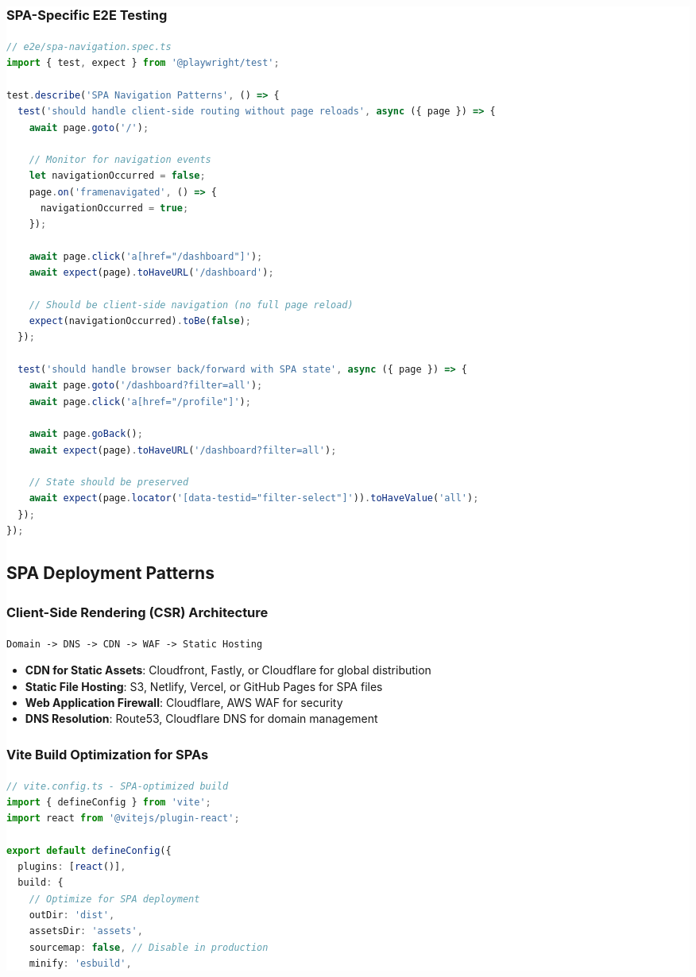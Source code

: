 ### SPA-Specific E2E Testing

```typescript
// e2e/spa-navigation.spec.ts
import { test, expect } from '@playwright/test';

test.describe('SPA Navigation Patterns', () => {
  test('should handle client-side routing without page reloads', async ({ page }) => {
    await page.goto('/');
    
    // Monitor for navigation events
    let navigationOccurred = false;
    page.on('framenavigated', () => {
      navigationOccurred = true;
    });

    await page.click('a[href="/dashboard"]');
    await expect(page).toHaveURL('/dashboard');
    
    // Should be client-side navigation (no full page reload)
    expect(navigationOccurred).toBe(false);
  });

  test('should handle browser back/forward with SPA state', async ({ page }) => {
    await page.goto('/dashboard?filter=all');
    await page.click('a[href="/profile"]');
    
    await page.goBack();
    await expect(page).toHaveURL('/dashboard?filter=all');
    
    // State should be preserved
    await expect(page.locator('[data-testid="filter-select"]')).toHaveValue('all');
  });
});
```

## SPA Deployment Patterns

### Client-Side Rendering (CSR) Architecture

```
Domain -> DNS -> CDN -> WAF -> Static Hosting
```

- **CDN for Static Assets**: Cloudfront, Fastly, or Cloudflare for global distribution
- **Static File Hosting**: S3, Netlify, Vercel, or GitHub Pages for SPA files
- **Web Application Firewall**: Cloudflare, AWS WAF for security
- **DNS Resolution**: Route53, Cloudflare DNS for domain management

### Vite Build Optimization for SPAs

```typescript
// vite.config.ts - SPA-optimized build
import { defineConfig } from 'vite';
import react from '@vitejs/plugin-react';

export default defineConfig({
  plugins: [react()],
  build: {
    // Optimize for SPA deployment
    outDir: 'dist',
    assetsDir: 'assets',
    sourcemap: false, // Disable in production
    minify: 'esbuild',
```